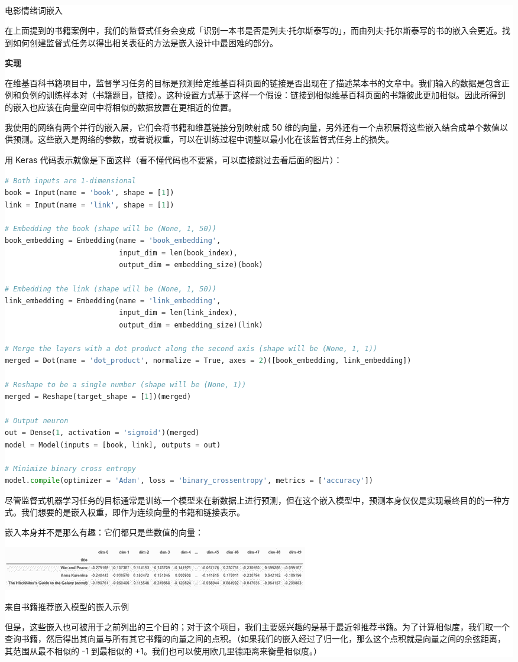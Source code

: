 电影情绪词嵌入

在上面提到的书籍案例中，我们的监督式任务会变成「识别一本书是否是列夫·托尔斯泰写的」，而由列夫·托尔斯泰写的书的嵌入会更近。找到如何创建监督式任务以得出相关表征的方法是嵌入设计中最困难的部分。

**实现**

在维基百科书籍项目中，监督学习任务的目标是预测给定维基百科页面的链接是否出现在了描述某本书的文章中。我们输入的数据是包含正例和负例的训练样本对（书籍题目，链接）。这种设置方式基于这样一个假设：链接到相似维基百科页面的书籍彼此更加相似。因此所得到的嵌入也应该在向量空间中将相似的数据放置在更相近的位置。

我使用的网络有两个并行的嵌入层，它们会将书籍和维基链接分别映射成 50 维的向量，另外还有一个点积层将这些嵌入结合成单个数值以供预测。这些嵌入是网络的参数，或者说权重，可以在训练过程中调整以最小化在该监督式任务上的损失。

用 Keras 代码表示就像是下面这样（看不懂代码也不要紧，可以直接跳过去看后面的图片）：

```py
# Both inputs are 1-dimensional
book = Input(name = 'book', shape = [1])
link = Input(name = 'link', shape = [1])

# Embedding the book (shape will be (None, 1, 50))
book_embedding = Embedding(name = 'book_embedding',
                           input_dim = len(book_index),
                           output_dim = embedding_size)(book)

# Embedding the link (shape will be (None, 1, 50))
link_embedding = Embedding(name = 'link_embedding',
                           input_dim = len(link_index),
                           output_dim = embedding_size)(link)

# Merge the layers with a dot product along the second axis (shape will be (None, 1, 1))
merged = Dot(name = 'dot_product', normalize = True, axes = 2)([book_embedding, link_embedding])

# Reshape to be a single number (shape will be (None, 1))
merged = Reshape(target_shape = [1])(merged)

# Output neuron
out = Dense(1, activation = 'sigmoid')(merged)
model = Model(inputs = [book, link], outputs = out)

# Minimize binary cross entropy
model.compile(optimizer = 'Adam', loss = 'binary_crossentropy', metrics = ['accuracy'])
```

尽管监督式机器学习任务的目标通常是训练一个模型来在新数据上进行预测，但在这个嵌入模型中，预测本身仅仅是实现最终目的的一种方式。我们想要的是嵌入权重，即作为连续向量的书籍和链接表示。

嵌入本身并不是那么有趣：它们都只是些数值的向量：

![](img/1870b767092cf4d85c6b569525cc7ff4-fs8.png)

来自书籍推荐嵌入模型的嵌入示例

但是，这些嵌入也可被用于之前列出的三个目的；对于这个项目，我们主要感兴趣的是基于最近邻推荐书籍。为了计算相似度，我们取一个查询书籍，然后得出其向量与所有其它书籍的向量之间的点积。（如果我们的嵌入经过了归一化，那么这个点积就是向量之间的余弦距离，其范围从最不相似的 -1 到最相似的 +1。我们也可以使用欧几里德距离来衡量相似度。）
